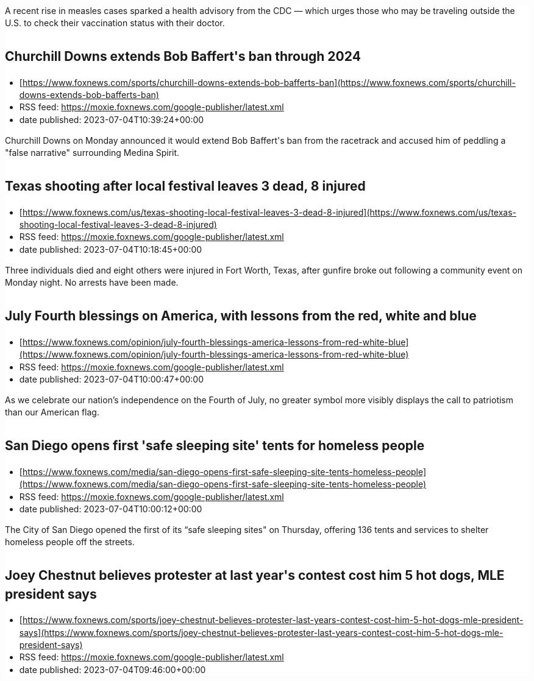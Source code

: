 A recent rise in measles cases sparked a health advisory from the CDC — which urges those who may be traveling outside the U.S. to check their vaccination status with their doctor.

## Churchill Downs extends Bob Baffert's ban through 2024
 - [https://www.foxnews.com/sports/churchill-downs-extends-bob-bafferts-ban](https://www.foxnews.com/sports/churchill-downs-extends-bob-bafferts-ban)
 - RSS feed: https://moxie.foxnews.com/google-publisher/latest.xml
 - date published: 2023-07-04T10:39:24+00:00

Churchill Downs on Monday announced it would extend Bob Baffert&apos;s ban from the racetrack and accused him of peddling a &quot;false narrative&quot; surrounding Medina Spirit.

## Texas shooting after local festival leaves 3 dead, 8 injured
 - [https://www.foxnews.com/us/texas-shooting-local-festival-leaves-3-dead-8-injured](https://www.foxnews.com/us/texas-shooting-local-festival-leaves-3-dead-8-injured)
 - RSS feed: https://moxie.foxnews.com/google-publisher/latest.xml
 - date published: 2023-07-04T10:18:45+00:00

Three individuals died and eight others were injured in Fort Worth, Texas, after gunfire broke out following a community event on Monday night. No arrests have been made.

## July Fourth blessings on America, with lessons from the red, white and blue
 - [https://www.foxnews.com/opinion/july-fourth-blessings-america-lessons-from-red-white-blue](https://www.foxnews.com/opinion/july-fourth-blessings-america-lessons-from-red-white-blue)
 - RSS feed: https://moxie.foxnews.com/google-publisher/latest.xml
 - date published: 2023-07-04T10:00:47+00:00

As we celebrate our nation’s independence on the Fourth of July, no greater symbol more visibly displays the call to patriotism than our American flag.

## San Diego opens first 'safe sleeping site' tents for homeless people
 - [https://www.foxnews.com/media/san-diego-opens-first-safe-sleeping-site-tents-homeless-people](https://www.foxnews.com/media/san-diego-opens-first-safe-sleeping-site-tents-homeless-people)
 - RSS feed: https://moxie.foxnews.com/google-publisher/latest.xml
 - date published: 2023-07-04T10:00:12+00:00

The City of San Diego opened the first of its “safe sleeping sites&quot; on Thursday, offering 136 tents and services to shelter homeless people off the streets.

## Joey Chestnut believes protester at last year's contest cost him 5 hot dogs, MLE president says
 - [https://www.foxnews.com/sports/joey-chestnut-believes-protester-last-years-contest-cost-him-5-hot-dogs-mle-president-says](https://www.foxnews.com/sports/joey-chestnut-believes-protester-last-years-contest-cost-him-5-hot-dogs-mle-president-says)
 - RSS feed: https://moxie.foxnews.com/google-publisher/latest.xml
 - date published: 2023-07-04T09:46:00+00:00
